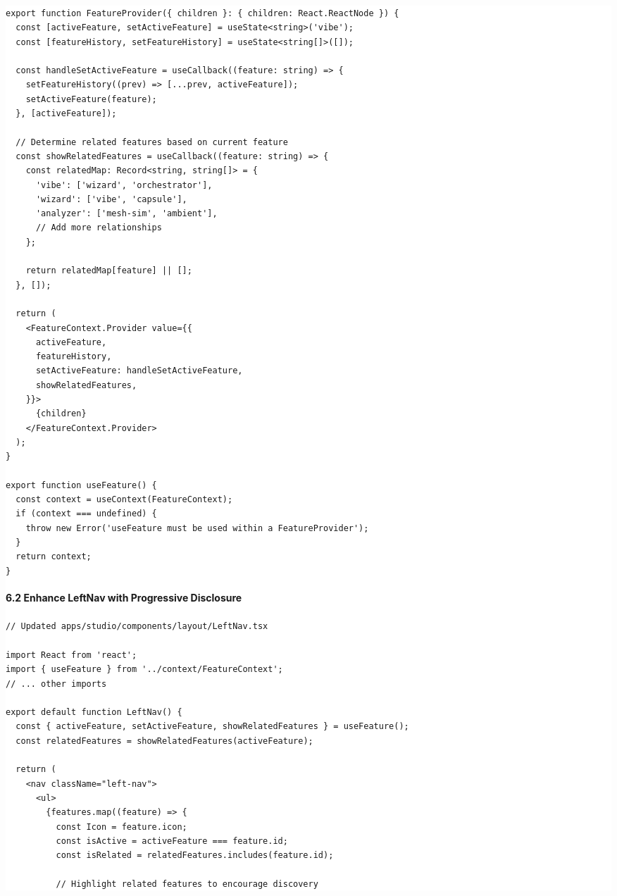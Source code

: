 ```tsx
export function FeatureProvider({ children }: { children: React.ReactNode }) {
  const [activeFeature, setActiveFeature] = useState<string>('vibe');
  const [featureHistory, setFeatureHistory] = useState<string[]>([]);
  
  const handleSetActiveFeature = useCallback((feature: string) => {
    setFeatureHistory((prev) => [...prev, activeFeature]);
    setActiveFeature(feature);
  }, [activeFeature]);
  
  // Determine related features based on current feature
  const showRelatedFeatures = useCallback((feature: string) => {
    const relatedMap: Record<string, string[]> = {
      'vibe': ['wizard', 'orchestrator'],
      'wizard': ['vibe', 'capsule'],
      'analyzer': ['mesh-sim', 'ambient'],
      // Add more relationships
    };
    
    return relatedMap[feature] || [];
  }, []);
  
  return (
    <FeatureContext.Provider value={{
      activeFeature,
      featureHistory,
      setActiveFeature: handleSetActiveFeature,
      showRelatedFeatures,
    }}>
      {children}
    </FeatureContext.Provider>
  );
}

export function useFeature() {
  const context = useContext(FeatureContext);
  if (context === undefined) {
    throw new Error('useFeature must be used within a FeatureProvider');
  }
  return context;
}
```

#### 6.2 Enhance LeftNav with Progressive Disclosure

```tsx
// Updated apps/studio/components/layout/LeftNav.tsx

import React from 'react';
import { useFeature } from '../context/FeatureContext';
// ... other imports

export default function LeftNav() {
  const { activeFeature, setActiveFeature, showRelatedFeatures } = useFeature();
  const relatedFeatures = showRelatedFeatures(activeFeature);
  
  return (
    <nav className="left-nav">
      <ul>
        {features.map((feature) => {
          const Icon = feature.icon;
          const isActive = activeFeature === feature.id;
          const isRelated = relatedFeatures.includes(feature.id);
          
          // Highlight related features to encourage discovery
```